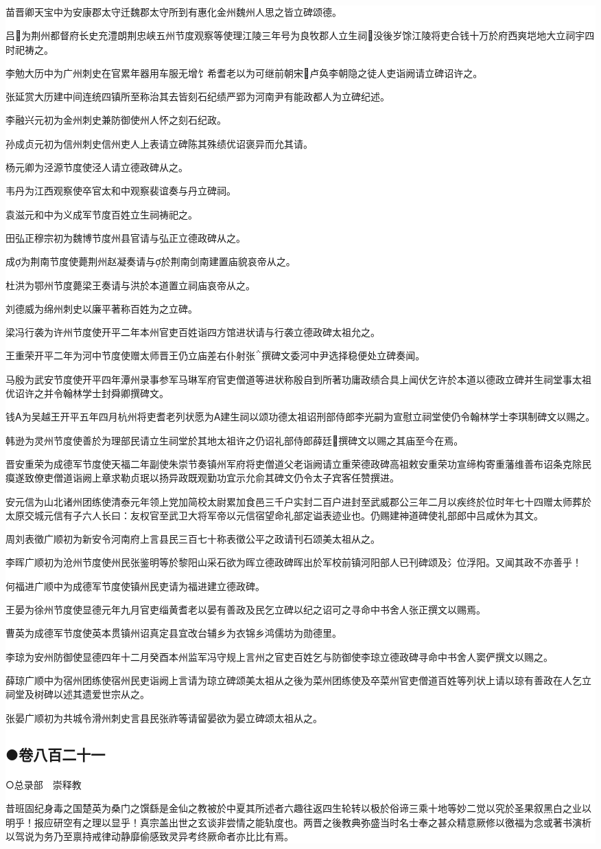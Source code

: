 苗晋卿天宝中为安康郡太守迁魏郡太守所到有惠化金州魏州人思之皆立碑颂德。  

吕为荆州都督府长史充澧朗荆忠峡五州节度观察等使理江陵三年号为良牧郡人立生祠没後岁馀江陵将吏合钱十万於府西爽垲地大立祠宇四时祀祷之。  

李勉大历中为广州刺史在官累年器用车服无增饣希耆老以为可继前朝宋卢奂李朝隐之徒人吏诣阙请立碑诏许之。  

张延赏大历建中间连统四镇所至称治其去皆刻石纪绩严郢为河南尹有能政都人为立碑纪述。  

李融兴元初为金州刺史兼防御使州人怀之刻石纪政。  

孙成贞元初为信州刺史信州吏人上表请立碑陈其殊绩优诏褒异而允其请。  

杨元卿为泾源节度使泾人请立德政碑从之。  

韦丹为江西观察使卒官太和中观察裴谊奏与丹立碑祠。  

袁滋元和中为义成军节度百姓立生祠祷祀之。  

田弘正穆宗初为魏博节度州县官请与弘正立德政碑从之。  

成为荆南节度使薨荆州赵凝奏请与於荆南剑南建置庙貌哀帝从之。  

杜洪为鄂州节度薨梁王奏请与洪於本道置立祠庙哀帝从之。  

刘德威为绵州刺史以廉平著称百姓为之立碑。  

梁冯行袭为许州节度使开平二年本州官吏百姓诣四方馆进状请与行袭立德政碑太祖允之。  

王重荣开平二年为河中节度使赠太师晋王仍立庙差右仆射张撰碑文委河中尹选择稳便处立碑奏闻。  

马殷为武安节度使开平四年潭州录事参军马琳军府官吏僧道等进状称殷自到所著功庸政绩合具上闻伏乞许於本道以德政立碑并生祠堂事太祖优诏许之并令翰林学士封舜卿撰碑文。  

钱Α为吴越王开平五年四月杭州将吏耆老列状愿为Α建生祠以颂功德太祖诏刑部侍郎李光嗣为宣慰立祠堂使仍令翰林学士李琪制碑文以赐之。  

韩逊为灵州节度使善於为理部民请立生祠堂於其地太祖许之仍诏礼部侍郎薛廷撰碑文以赐之其庙至今在焉。  

晋安重荣为成德军节度使天福二年副使朱崇节奏镇州军府将吏僧道父老诣阙请立重荣德政碑高祖敕安重荣功宣缔构寄重藩维善布诏条克除民瘼遂致僚吏僧道诣阙上章求勒贞珉以扬异政既观勤功宜示允俞其碑文仍令太子宾客任赞撰进。  

安元信为山北诸州团练使清泰元年领上党加简校太尉累加食邑三千户实封二百户进封至武威郡公三年二月以疾终於位时年七十四赠太师葬於太原交城元信有子六人长曰：友权官至武卫大将军帝以元信宿望命礼部定谥表迹业也。仍赐建神道碑使礼部郎中吕咸休为其文。  

周刘表徵广顺初为新安令河南府上言县民三百七十称表徵公平之政请刊石颂美太祖从之。  

李晖广顺初为沧州节度使州民张鉴明等於黎阳山采石欲为晖立德政碑晖出於军校前镇河阳部人已刊碑颂及氵位浮阳。又闻其政不亦善乎！  

何福进广顺中为成德军节度使镇州民吏请为福进建立德政碑。  

王晏为徐州节度使显德元年九月官吏缁黄耆老以晏有善政及民乞立碑以纪之诏可之寻命中书舍人张正撰文以赐焉。  

曹英为成德军节度使英本贯镇州诏真定县宜改台辅乡为衣锦乡鸿儒坊为勋德里。  

李琼为安州防御使显德四年十二月癸酉本州监军冯守规上言州之官吏百姓乞与防御使李琼立德政碑寻命中书舍人窦俨撰文以赐之。  

薛琼广顺中为宿州团练使宿州民吏诣阙上言请为琼立碑颂美太祖从之後为菜州团练使及卒菜州官吏僧道百姓等列状上请以琼有善政在人乞立祠堂及树碑以述其遗爱世宗从之。  

张晏广顺初为共城令滑州刺史言县民张祚等请留晏欲为晏立碑颂太祖从之。  

## ●卷八百二十一  

○总录部　崇释教  

昔班固纪身毒之国楚英为桑门之馔繇是金仙之教被於中夏其所述者六趣往返四生轮转以极於俗谛三乘十地等妙二觉以究於圣果叙黑白之业以明乎！报应研空有之理以显乎！真宗盖出世之玄谈非尝情之能轨度也。两晋之後教典弥盛当时名士奉之甚众精意厥修以徼福为念或著书演析以驾说为务乃至禀持戒律动静靡偷感致灵异考终厥命者亦比比有焉。  
